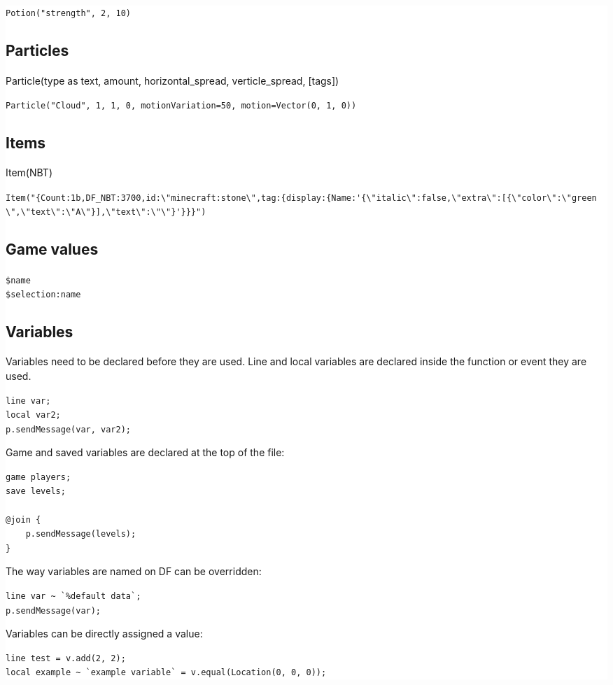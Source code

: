 ```
Potion("strength", 2, 10)
```

## Particles

Particle(type as text, amount, horizontal_spread, verticle_spread, [tags])

```
Particle("Cloud", 1, 1, 0, motionVariation=50, motion=Vector(0, 1, 0))
```

## Items

Item(NBT)

```
Item("{Count:1b,DF_NBT:3700,id:\"minecraft:stone\",tag:{display:{Name:'{\"italic\":false,\"extra\":[{\"color\":\"green\",\"text\":\"A\"}],\"text\":\"\"}'}}}")
```

## Game values

```
$name
$selection:name
```

## Variables

Variables need to be declared before they are used.
Line and local variables are declared inside the function or event they are used.

```
line var;
local var2;
p.sendMessage(var, var2);
```

Game and saved variables are declared at the top of the file:

```
game players;
save levels;

@join {
    p.sendMessage(levels);
}
```

The way variables are named on DF can be overridden:

```
line var ~ `%default data`;
p.sendMessage(var);
```

Variables can be directly assigned a value:

```
line test = v.add(2, 2);
local example ~ `example variable` = v.equal(Location(0, 0, 0));
```